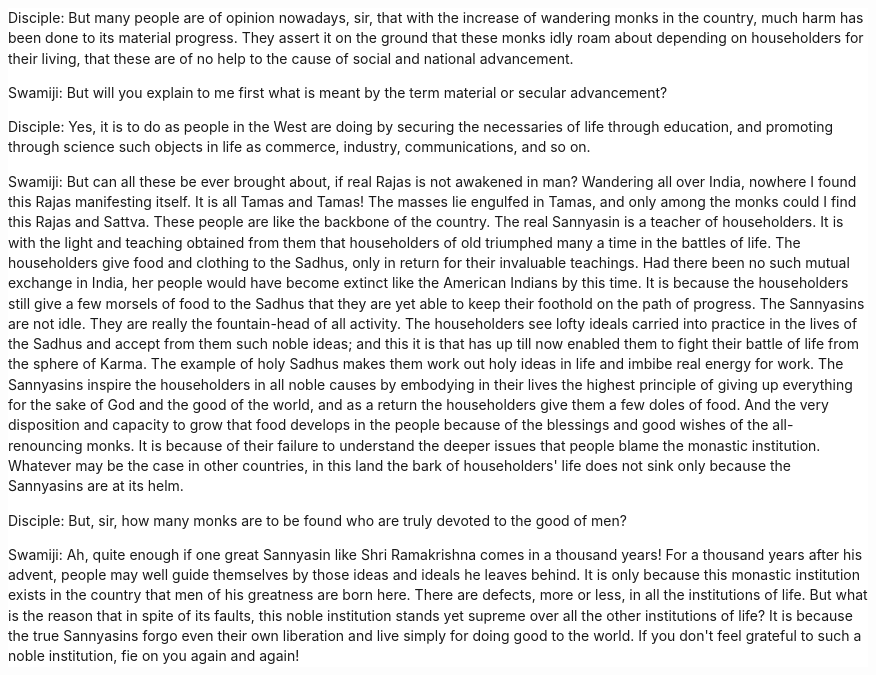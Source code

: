 Disciple: But many people are of opinion nowadays, sir, that with the
increase of wandering monks in the country, much harm has been done to
its material progress. They assert it on the ground that these monks
idly roam about depending on householders for their living, that these
are of no help to the cause of social and national advancement.

Swamiji: But will you explain to me first what is meant by the term
material or secular advancement?

Disciple: Yes, it is to do as people in the West are doing by securing
the necessaries of life through education, and promoting through science
such objects in life as commerce, industry, communications, and so on.

Swamiji: But can all these be ever brought about, if real Rajas is not
awakened in man? Wandering all over India, nowhere I found this Rajas
manifesting itself. It is all Tamas and Tamas! The masses lie engulfed
in Tamas, and only among the monks could I find this Rajas and Sattva.
These people are like the backbone of the country. The real Sannyasin is
a teacher of householders. It is with the light and teaching obtained
from them that householders of old triumphed many a time in the battles
of life. The householders give food and clothing to the Sadhus, only in
return for their invaluable teachings. Had there been no such mutual
exchange in India, her people would have become extinct like the
American Indians by this time. It is because the householders still give
a few morsels of food to the Sadhus that they are yet able to keep their
foothold on the path of progress. The Sannyasins are not idle. They are
really the fountain-head of all activity. The householders see lofty
ideals carried into practice in the lives of the Sadhus and accept from
them such noble ideas; and this it is that has up till now enabled them
to fight their battle of life from the sphere of Karma. The example of
holy Sadhus makes them work out holy ideas in life and imbibe real
energy for work. The Sannyasins inspire the householders in all noble
causes by embodying in their lives the highest principle of giving up
everything for the sake of God and the good of the world, and as a
return the householders give them a few doles of food. And the very
disposition and capacity to grow that food develops in the people
because of the blessings and good wishes of the all-renouncing monks. It
is because of their failure to understand the deeper issues that people
blame the monastic institution. Whatever may be the case in other
countries, in this land the bark of householders' life does not sink
only because the Sannyasins are at its helm.

Disciple: But, sir, how many monks are to be found who are truly devoted
to the good of men?

Swamiji: Ah, quite enough if one great Sannyasin like Shri Ramakrishna
comes in a thousand years! For a thousand years after his advent, people
may well guide themselves by those ideas and ideals he leaves behind. It
is only because this monastic institution exists in the country that men
of his greatness are born here. There are defects, more or less, in all
the institutions of life. But what is the reason that in spite of its
faults, this noble institution stands yet supreme over all the other
institutions of life? It is because the true Sannyasins forgo even their
own liberation and live simply for doing good to the world. If you don't
feel grateful to such a noble institution, fie on you again and again!
